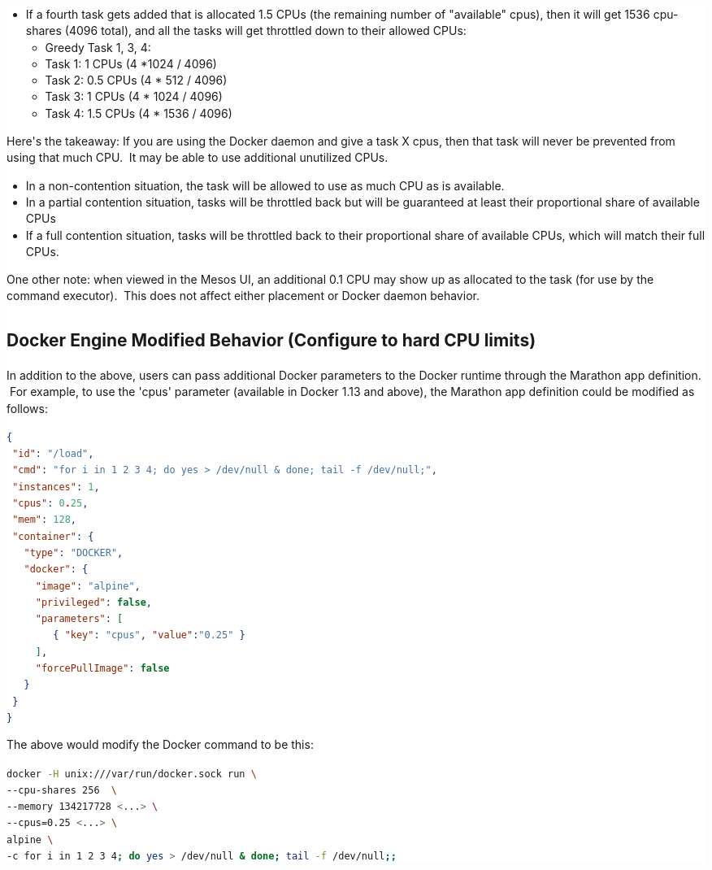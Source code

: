 * If a fourth task gets added that is allocated 1.5 CPUs (the remaining number of "available" cpus), then it will get 1536 cpu-shares (4096 total), and all the tasks will get throttled down to their allowed CPUs:
    * Greedy Task 1, 3, 4:
    * Task 1: 1 CPUs (4 *1024 / 4096)
    * Task 2: 0.5 CPUs (4 * 512 / 4096)
    * Task 3: 1 CPUs (4 * 1024 / 4096)
    * Task 4: 1.5 CPUs (4 * 1536 / 4096)

Here's the takeaway: If you are using the Docker daemon and give a task X cpus, then that task will never be prevented from using that much CPU.  It may be able to use additional unutilized CPUs.
* In a non-contention situation, the task will be allowed to use as much CPU as is available.  
* In a partial contention situation, tasks will be throttled back but will be guaranteed at least their proportional share of available CPUs
* If a full contention situation, tasks will be throttled back to their proportional share of available CPUs, which will match their full CPUs.

One other note: when viewed in the Mesos UI, an additional 0.1 CPU may show up as allocated to the task (for use by the command executor).  This does not affect either placement or Docker daemon behavior.


## Docker Engine Modified Behavior (Configure to hard CPU limits)

In addition to the above, users can pass additional Docker parameters to the Docker runtime through the Marathon app definition.  For example, to use the 'cpus' parameter (available in Docker 1.13 and above), the Marathon app definition could be modified as follows:

```json
{
 "id": "/load",
 "cmd": "for i in 1 2 3 4; do yes > /dev/null & done; tail -f /dev/null;",
 "instances": 1,
 "cpus": 0.25,
 "mem": 128,
 "container": {
   "type": "DOCKER",
   "docker": {
     "image": "alpine",
     "privileged": false,
     "parameters": [
        { "key": "cpus", "value":"0.25" }
     ],
     "forcePullImage": false
   }
 }
}
```

The above would modify the Docker command to be this:

```bash
docker -H unix:///var/run/docker.sock run \
--cpu-shares 256  \
--memory 134217728 <...> \
--cpus=0.25 <...> \
alpine \
-c for i in 1 2 3 4; do yes > /dev/null & done; tail -f /dev/null;;
```
